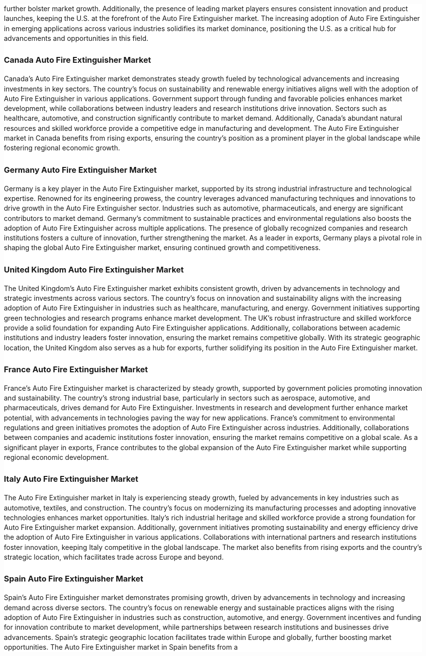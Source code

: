 further bolster market growth. Additionally, the presence of leading market players ensures consistent innovation and product launches, keeping the U.S. at the forefront of the Auto Fire Extinguisher market. The increasing adoption of Auto Fire Extinguisher in emerging applications across various industries solidifies its market dominance, positioning the U.S. as a critical hub for advancements and opportunities in this field.</p><h3>Canada Auto Fire Extinguisher Market</h3><p>Canada&rsquo;s Auto Fire Extinguisher market demonstrates steady growth fueled by technological advancements and increasing investments in key sectors. The country&rsquo;s focus on sustainability and renewable energy initiatives aligns well with the adoption of Auto Fire Extinguisher in various applications. Government support through funding and favorable policies enhances market development, while collaborations between industry leaders and research institutions drive innovation. Sectors such as healthcare, automotive, and construction significantly contribute to market demand. Additionally, Canada&rsquo;s abundant natural resources and skilled workforce provide a competitive edge in manufacturing and development. The Auto Fire Extinguisher market in Canada benefits from rising exports, ensuring the country&rsquo;s position as a prominent player in the global landscape while fostering regional economic growth.</p><h3>Germany Auto Fire Extinguisher Market</h3><p>Germany is a key player in the Auto Fire Extinguisher market, supported by its strong industrial infrastructure and technological expertise. Renowned for its engineering prowess, the country leverages advanced manufacturing techniques and innovations to drive growth in the Auto Fire Extinguisher sector. Industries such as automotive, pharmaceuticals, and energy are significant contributors to market demand. Germany&rsquo;s commitment to sustainable practices and environmental regulations also boosts the adoption of Auto Fire Extinguisher across multiple applications. The presence of globally recognized companies and research institutions fosters a culture of innovation, further strengthening the market. As a leader in exports, Germany plays a pivotal role in shaping the global Auto Fire Extinguisher market, ensuring continued growth and competitiveness.</p><h3>United Kingdom Auto Fire Extinguisher Market</h3><p>The United Kingdom&rsquo;s Auto Fire Extinguisher market exhibits consistent growth, driven by advancements in technology and strategic investments across various sectors. The country&rsquo;s focus on innovation and sustainability aligns with the increasing adoption of Auto Fire Extinguisher in industries such as healthcare, manufacturing, and energy. Government initiatives supporting green technologies and research programs enhance market development. The UK&rsquo;s robust infrastructure and skilled workforce provide a solid foundation for expanding Auto Fire Extinguisher applications. Additionally, collaborations between academic institutions and industry leaders foster innovation, ensuring the market remains competitive globally. With its strategic geographic location, the United Kingdom also serves as a hub for exports, further solidifying its position in the Auto Fire Extinguisher market.</p><h3>France Auto Fire Extinguisher Market</h3><p>France&rsquo;s Auto Fire Extinguisher market is characterized by steady growth, supported by government policies promoting innovation and sustainability. The country&rsquo;s strong industrial base, particularly in sectors such as aerospace, automotive, and pharmaceuticals, drives demand for Auto Fire Extinguisher. Investments in research and development further enhance market potential, with advancements in technologies paving the way for new applications. France&rsquo;s commitment to environmental regulations and green initiatives promotes the adoption of Auto Fire Extinguisher across industries. Additionally, collaborations between companies and academic institutions foster innovation, ensuring the market remains competitive on a global scale. As a significant player in exports, France contributes to the global expansion of the Auto Fire Extinguisher market while supporting regional economic development.</p><h3>Italy Auto Fire Extinguisher Market</h3><p>The Auto Fire Extinguisher market in Italy is experiencing steady growth, fueled by advancements in key industries such as automotive, textiles, and construction. The country&rsquo;s focus on modernizing its manufacturing processes and adopting innovative technologies enhances market opportunities. Italy&rsquo;s rich industrial heritage and skilled workforce provide a strong foundation for Auto Fire Extinguisher market expansion. Additionally, government initiatives promoting sustainability and energy efficiency drive the adoption of Auto Fire Extinguisher in various applications. Collaborations with international partners and research institutions foster innovation, keeping Italy competitive in the global landscape. The market also benefits from rising exports and the country&rsquo;s strategic location, which facilitates trade across Europe and beyond.</p><h3>Spain Auto Fire Extinguisher Market</h3><p>Spain&rsquo;s Auto Fire Extinguisher market demonstrates promising growth, driven by advancements in technology and increasing demand across diverse sectors. The country&rsquo;s focus on renewable energy and sustainable practices aligns with the rising adoption of Auto Fire Extinguisher in industries such as construction, automotive, and energy. Government incentives and funding for innovation contribute to market development, while partnerships between research institutions and businesses drive advancements. Spain&rsquo;s strategic geographic location facilitates trade within Europe and globally, further boosting market opportunities. The Auto Fire Extinguisher market in Spain benefits from a